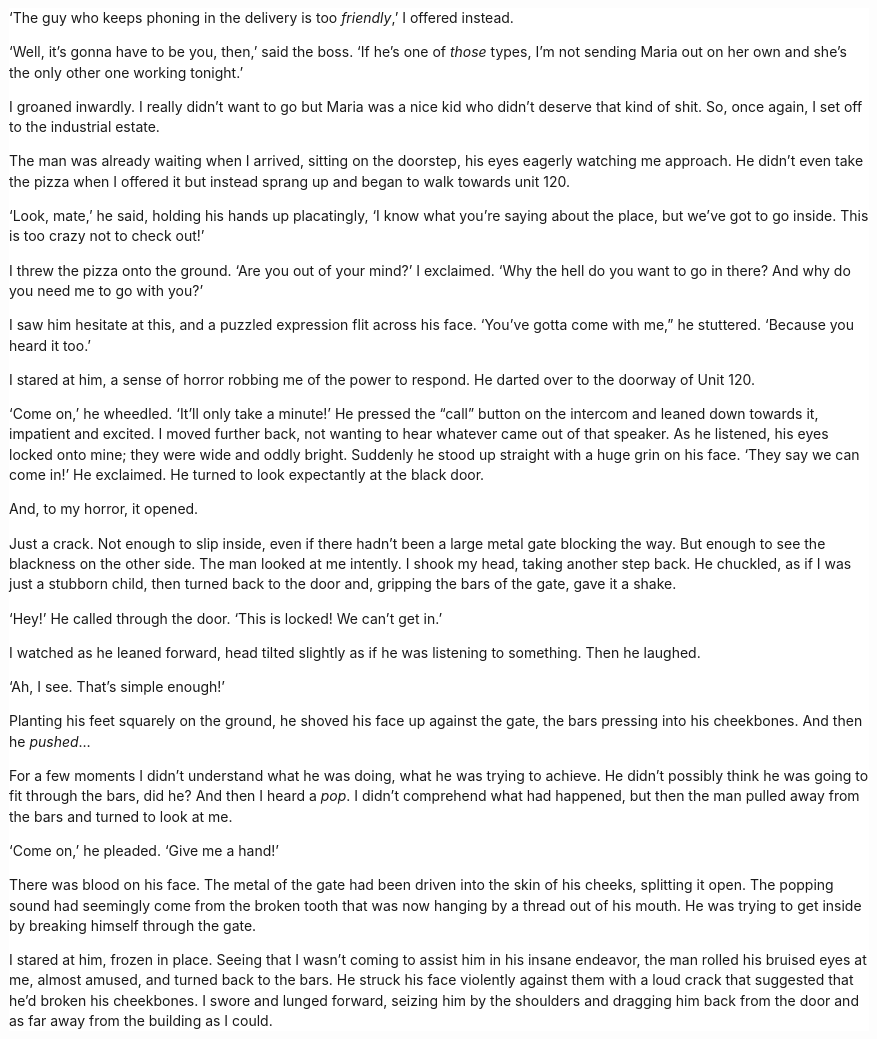 ‘The guy who keeps phoning in the delivery is too *friendly*,’ I offered instead.

‘Well, it’s gonna have to be you, then,’ said the boss. ‘If he’s one of *those* types, I’m not sending Maria out on her own and she’s the only other one working tonight.’

I groaned inwardly. I really didn’t want to go but Maria was a nice kid who didn’t deserve that kind of shit. So, once again, I set off to the industrial estate.

The man was already waiting when I arrived, sitting on the doorstep, his eyes eagerly watching me approach. He didn’t even take the pizza when I offered it but instead sprang up and began to walk towards unit 120.

‘Look, mate,’ he said, holding his hands up placatingly, ‘I know what you’re saying about the place, but we’ve got to go inside. This is too crazy not to check out!’

I threw the pizza onto the ground. ‘Are you out of your mind?’ I exclaimed. ‘Why the hell do you want to go in there? And why do you need me to go with you?’ 

I saw him hesitate at this, and a puzzled expression flit across his face. ‘You’ve gotta come with me,” he stuttered. ‘Because you heard it too.’

I stared at him, a sense of horror robbing me of the power to respond. He darted over to the doorway of Unit 120.

‘Come on,’ he wheedled. ‘It’ll only take a minute!’ He pressed the “call” button on the intercom and leaned down towards it, impatient and excited. I moved further back, not wanting to hear whatever came out of that speaker. As he listened, his eyes locked onto mine; they were wide and oddly bright. Suddenly he stood up straight with a huge grin on his face. ‘They say we can come in!’ He exclaimed. He turned to look expectantly at the black door.

And, to my horror, it opened.

Just a crack. Not enough to slip inside, even if there hadn’t been a large metal gate blocking the way. But enough to see the blackness on the other side. The man looked at me intently. I shook my head, taking another step back. He chuckled, as if I was just a stubborn child, then turned back to the door and, gripping the bars of the gate, gave it a shake.

‘Hey!’ He called through the door. ‘This is locked! We can’t get in.’ 

I watched as he leaned forward, head tilted slightly as if he was listening to something. Then he laughed.

‘Ah, I see. That’s simple enough!’

Planting his feet squarely on the ground, he shoved his face up against the gate, the bars pressing into his cheekbones. And then he *pushed*…

For a few moments I didn’t understand what he was doing, what he was trying to achieve. He didn’t possibly think he was going to fit through the bars, did he? And then I heard a *pop*. I didn’t comprehend what had happened, but then the man pulled away from the bars and turned to look at me.

‘Come on,’ he pleaded. ‘Give me a hand!’

There was blood on his face. The metal of the gate had been driven into the skin of his cheeks, splitting it open. The popping sound had seemingly come from the broken tooth that was now hanging by a thread out of his mouth. He was trying to get inside by breaking himself through the gate.

I stared at him, frozen in place. Seeing that I wasn’t coming to assist him in his insane endeavor, the man rolled his bruised eyes at me, almost amused, and turned back to the bars. He struck his face violently against them with a loud crack that suggested that he’d broken his cheekbones. I swore and lunged forward, seizing him by the shoulders and dragging him back from the door and as far away from the building as I could.
